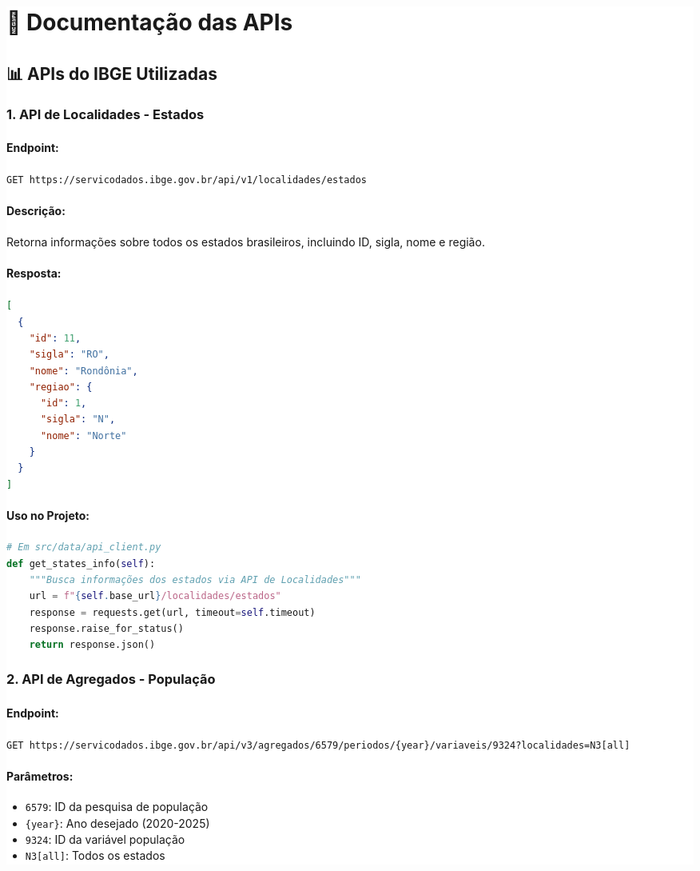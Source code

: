 # 🔌 Documentação das APIs

## 📊 **APIs do IBGE Utilizadas**

### **1. API de Localidades - Estados**

#### **Endpoint:**
```
GET https://servicodados.ibge.gov.br/api/v1/localidades/estados
```

#### **Descrição:**
Retorna informações sobre todos os estados brasileiros, incluindo ID, sigla, nome e região.

#### **Resposta:**
```json
[
  {
    "id": 11,
    "sigla": "RO",
    "nome": "Rondônia",
    "regiao": {
      "id": 1,
      "sigla": "N",
      "nome": "Norte"
    }
  }
]
```

#### **Uso no Projeto:**
```python
# Em src/data/api_client.py
def get_states_info(self):
    """Busca informações dos estados via API de Localidades"""
    url = f"{self.base_url}/localidades/estados"
    response = requests.get(url, timeout=self.timeout)
    response.raise_for_status()
    return response.json()
```

### **2. API de Agregados - População**

#### **Endpoint:**
```
GET https://servicodados.ibge.gov.br/api/v3/agregados/6579/periodos/{year}/variaveis/9324?localidades=N3[all]
```

#### **Parâmetros:**
- `6579`: ID da pesquisa de população
- `{year}`: Ano desejado (2020-2025)
- `9324`: ID da variável população
- `N3[all]`: Todos os estados
